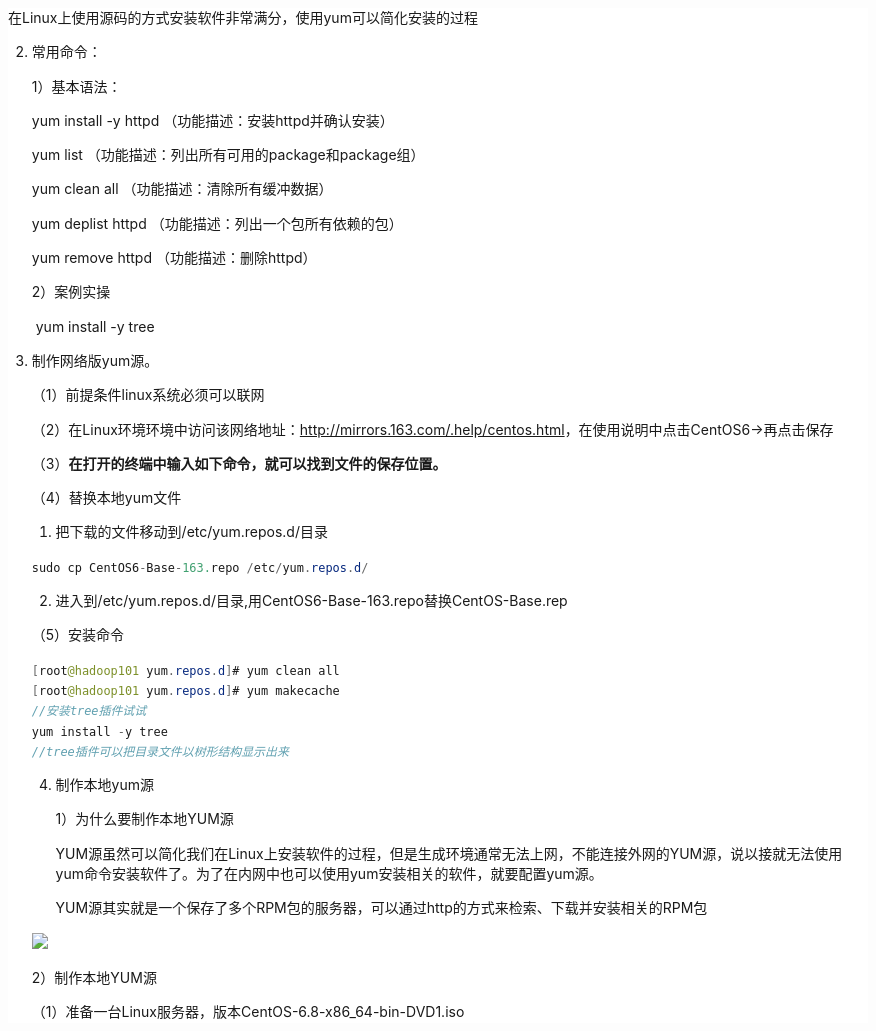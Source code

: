    在Linux上使用源码的方式安装软件非常满分，使用yum可以简化安装的过程

2. 常用命令：

   1）基本语法：

   yum install -y httpd			（功能描述：安装httpd并确认安装）

   yum list					（功能描述：列出所有可用的package和package组）

   yum clean all				（功能描述：清除所有缓冲数据）

   yum deplist httpd			（功能描述：列出一个包所有依赖的包）

   yum remove httpd			（功能描述：删除httpd）

   2）案例实操

   ​	yum install -y tree

3. 制作网络版yum源。

   （1）前提条件linux系统必须可以联网

   （2）在Linux环境环境中访问该网络地址：<http://mirrors.163.com/.help/centos.html>，在使用说明中点击CentOS6->再点击保存

   （3）**在打开的终端中输入如下命令，就可以找到文件的保存位置。**

   （4）替换本地yum文件

   1. 把下载的文件移动到/etc/yum.repos.d/目录

   ```java
   sudo cp CentOS6-Base-163.repo /etc/yum.repos.d/
   ```

   2. 进入到/etc/yum.repos.d/目录,用CentOS6-Base-163.repo替换CentOS-Base.rep

   （5）安装命令

   ```java
   [root@hadoop101 yum.repos.d]# yum clean all
   [root@hadoop101 yum.repos.d]# yum makecache
   //安装tree插件试试
   yum install -y tree
   //tree插件可以把目录文件以树形结构显示出来
   ```

   4. 制作本地yum源

      1）为什么要制作本地YUM源

      YUM源虽然可以简化我们在Linux上安装软件的过程，但是生成环境通常无法上网，不能连接外网的YUM源，说以接就无法使用yum命令安装软件了。为了在内网中也可以使用yum安装相关的软件，就要配置yum源。

      YUM源其实就是一个保存了多个RPM包的服务器，可以通过http的方式来检索、下载并安装相关的RPM包

   ![](D:/Github/work/BigDataDoc/img/linux_pic/yum.png)

   2）制作本地YUM源

   （1）准备一台Linux服务器，版本CentOS-6.8-x86_64-bin-DVD1.iso
